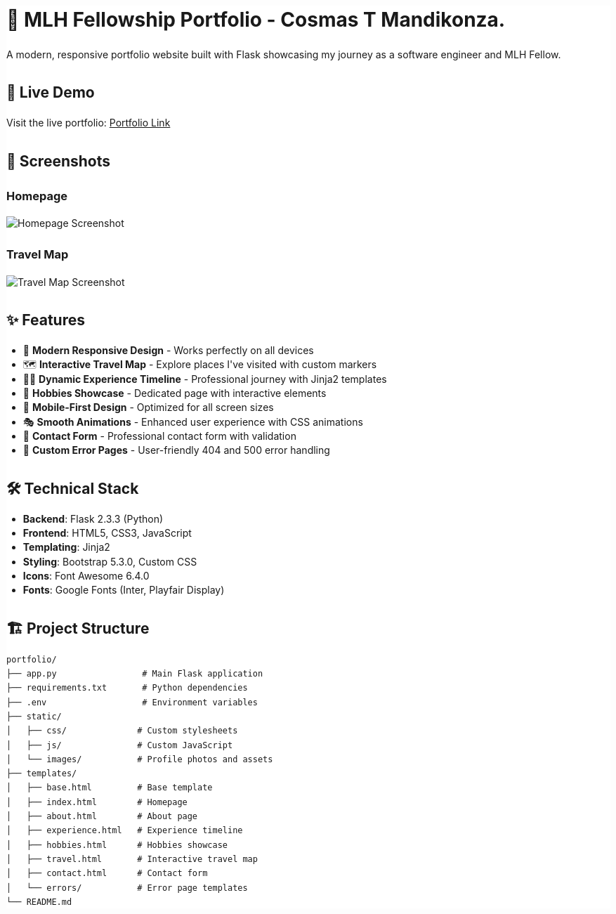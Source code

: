 # 🚀 MLH Fellowship Portfolio - Cosmas T Mandikonza.

A modern, responsive portfolio website built with Flask showcasing my journey as a software engineer and MLH Fellow.

## 🌟 Live Demo

Visit the live portfolio: [Portfolio Link](https://cosmas-portfolio.duckdns.org/)

## 📸 Screenshots

### Homepage
![Homepage Screenshot](static/images/homepage-screenshot.png)

### Travel Map
![Travel Map Screenshot](static/images/travel-screenshot.png)

## ✨ Features

- 🎨 **Modern Responsive Design** - Works perfectly on all devices
- 🗺️ **Interactive Travel Map** - Explore places I've visited with custom markers
- 👨‍💻 **Dynamic Experience Timeline** - Professional journey with Jinja2 templates
- 🎯 **Hobbies Showcase** - Dedicated page with interactive elements
- 📱 **Mobile-First Design** - Optimized for all screen sizes
- 🎭 **Smooth Animations** - Enhanced user experience with CSS animations
- 📧 **Contact Form** - Professional contact form with validation
- 🚨 **Custom Error Pages** - User-friendly 404 and 500 error handling

## 🛠️ Technical Stack

- **Backend**: Flask 2.3.3 (Python)
- **Frontend**: HTML5, CSS3, JavaScript
- **Templating**: Jinja2
- **Styling**: Bootstrap 5.3.0, Custom CSS
- **Icons**: Font Awesome 6.4.0
- **Fonts**: Google Fonts (Inter, Playfair Display)

## 🏗️ Project Structure

```
portfolio/
├── app.py                 # Main Flask application
├── requirements.txt       # Python dependencies
├── .env                   # Environment variables
├── static/
│   ├── css/              # Custom stylesheets
│   ├── js/               # Custom JavaScript
│   └── images/           # Profile photos and assets
├── templates/
│   ├── base.html         # Base template
│   ├── index.html        # Homepage
│   ├── about.html        # About page
│   ├── experience.html   # Experience timeline
│   ├── hobbies.html      # Hobbies showcase
│   ├── travel.html       # Interactive travel map
│   ├── contact.html      # Contact form
│   └── errors/           # Error page templates
└── README.md
```
